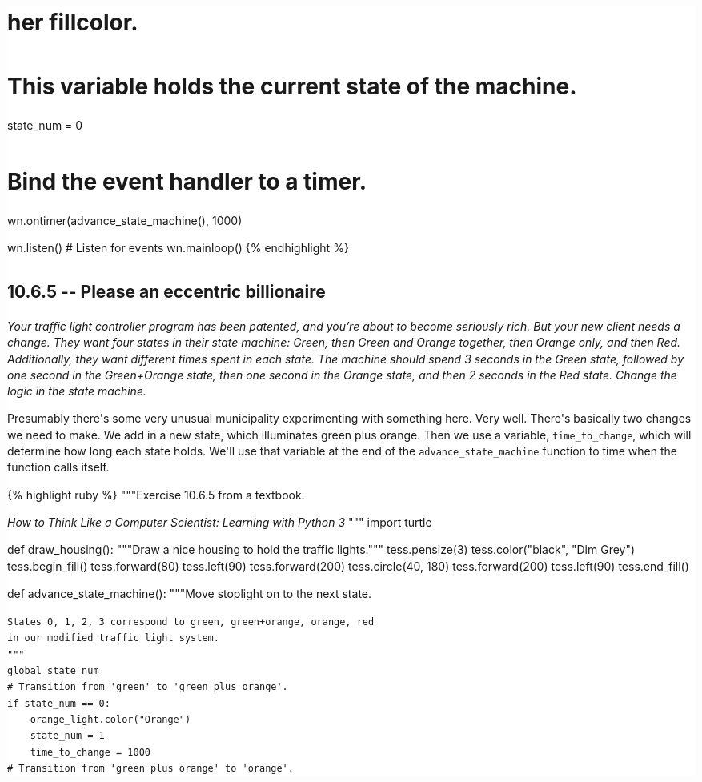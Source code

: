 # her fillcolor.
# This variable holds the current state of the machine.
state_num = 0

# Bind the event handler to a timer.
wn.ontimer(advance_state_machine(), 1000)

wn.listen()                      # Listen for events
wn.mainloop()
{% endhighlight %}

## 10.6.5 -- Please an eccentric billionaire

_Your traffic light controller program has been patented, and you’re about to become seriously rich. But your new client needs a change. They want four states in their state machine: Green, then Green and Orange together, then Orange only, and then Red. Additionally, they want different times spent in each state. The machine should spend 3 seconds in the Green state, followed by one second in the Green+Orange state, then one second in the Orange state, and then 2 seconds in the Red state. Change the logic in the state machine._

Presumably there's some very unusual municipality experimenting with something here. Very well. There's basically two changes we need to make. We add in a new state, which illuminates green plus orange. Then we use a variable, `time_to_change`, which will determine how long each state holds. We'll use that variable at the end of the `advance_state_machine` function to time when the function calls itself.

{% highlight ruby %}
"""Exercise 10.6.5 from a textbook.

_How to Think Like a Computer Scientist: Learning with Python 3_
"""
import turtle

def draw_housing():
    """Draw a nice housing to hold the traffic lights."""
    tess.pensize(3)
    tess.color("black", "Dim Grey")
    tess.begin_fill()
    tess.forward(80)
    tess.left(90)
    tess.forward(200)
    tess.circle(40, 180)
    tess.forward(200)
    tess.left(90)
    tess.end_fill()

def advance_state_machine():
    """Move stoplight on to the next state.

    States 0, 1, 2, 3 correspond to green, green+orange, orange, red
    in our modified traffic light system.
    """
    global state_num
    # Transition from 'green' to 'green plus orange'.
    if state_num == 0:
        orange_light.color("Orange")
        state_num = 1
        time_to_change = 1000
    # Transition from 'green plus orange' to 'orange'.